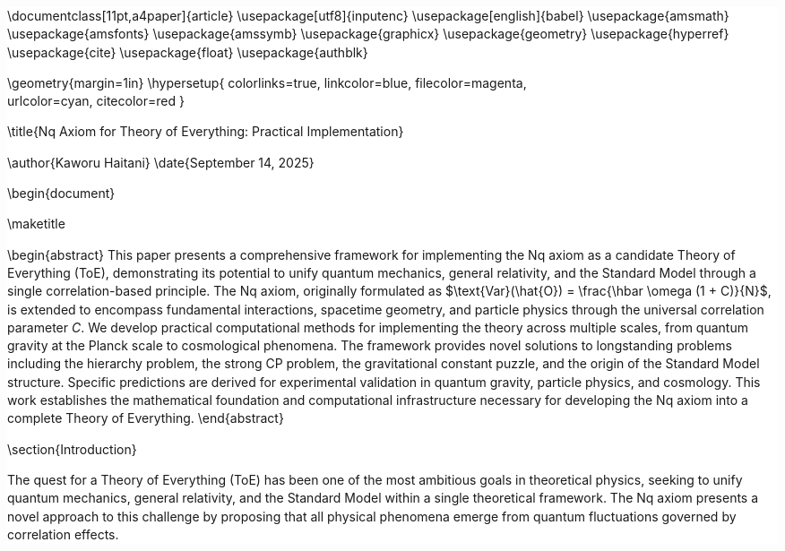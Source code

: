 \documentclass[11pt,a4paper]{article}
\usepackage[utf8]{inputenc}
\usepackage[english]{babel}
\usepackage{amsmath}
\usepackage{amsfonts}
\usepackage{amssymb}
\usepackage{graphicx}
\usepackage{geometry}
\usepackage{hyperref}
\usepackage{cite}
\usepackage{float}
\usepackage{authblk}

\geometry{margin=1in}
\hypersetup{
    colorlinks=true,
    linkcolor=blue,
    filecolor=magenta,      
    urlcolor=cyan,
    citecolor=red
}

\title{Nq Axiom for Theory of Everything: Practical Implementation}

\author{Kaworu Haitani}
\date{September 14, 2025}

\begin{document}

\maketitle

\begin{abstract}
This paper presents a comprehensive framework for implementing the Nq axiom 
as a candidate Theory of Everything (ToE), demonstrating its potential to 
unify quantum mechanics, general relativity, and the Standard Model through 
a single correlation-based principle. The Nq axiom, originally formulated 
as $\text{Var}(\hat{O}) = \frac{\hbar \omega (1 + C)}{N}$, is extended 
to encompass fundamental interactions, spacetime geometry, and particle 
physics through the universal correlation parameter $C$. We develop 
practical computational methods for implementing the theory across multiple 
scales, from quantum gravity at the Planck scale to cosmological phenomena. 
The framework provides novel solutions to longstanding problems including 
the hierarchy problem, the strong CP problem, the gravitational constant 
puzzle, and the origin of the Standard Model structure. Specific predictions 
are derived for experimental validation in quantum gravity, particle physics, 
and cosmology. This work establishes the mathematical foundation and 
computational infrastructure necessary for developing the Nq axiom into 
a complete Theory of Everything.
\end{abstract}

\section{Introduction}

The quest for a Theory of Everything (ToE) has been one of the most 
ambitious goals in theoretical physics, seeking to unify quantum 
mechanics, general relativity, and the Standard Model within a single 
theoretical framework. The Nq axiom presents a novel approach to this 
challenge by proposing that all physical phenomena emerge from quantum 
fluctuations governed by correlation effects.
